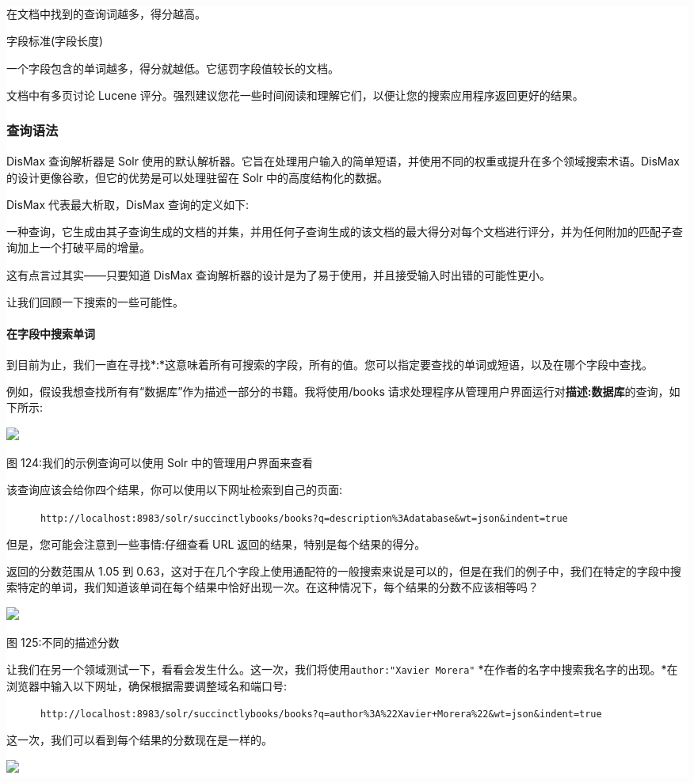 在文档中找到的查询词越多，得分越高。

字段标准(字段长度)

一个字段包含的单词越多，得分就越低。它惩罚字段值较长的文档。

文档中有多页讨论 Lucene 评分。强烈建议您花一些时间阅读和理解它们，以便让您的搜索应用程序返回更好的结果。

### 查询语法

DisMax 查询解析器是 Solr 使用的默认解析器。它旨在处理用户输入的简单短语，并使用不同的权重或提升在多个领域搜索术语。DisMax 的设计更像谷歌，但它的优势是可以处理驻留在 Solr 中的高度结构化的数据。

DisMax 代表最大析取，DisMax 查询的定义如下:

一种查询，它生成由其子查询生成的文档的并集，并用任何子查询生成的该文档的最大得分对每个文档进行评分，并为任何附加的匹配子查询加上一个打破平局的增量。

这有点言过其实——只要知道 DisMax 查询解析器的设计是为了易于使用，并且接受输入时出错的可能性更小。

让我们回顾一下搜索的一些可能性。

#### 在字段中搜索单词

到目前为止，我们一直在寻找*:*这意味着所有可搜索的字段，所有的值。您可以指定要查找的单词或短语，以及在哪个字段中查找。

例如，假设我想查找所有有“数据库”作为描述一部分的书籍。我将使用/books 请求处理程序从管理用户界面运行对**描述:数据库**的查询，如下所示:

![](../Images/image133.png)

图 124:我们的示例查询可以使用 Solr 中的管理用户界面来查看

该查询应该会给你四个结果，你可以使用以下网址检索到自己的页面:

```
      http://localhost:8983/solr/succinctlybooks/books?q=description%3Adatabase&wt=json&indent=true

```

但是，您可能会注意到一些事情:仔细查看 URL 返回的结果，特别是每个结果的得分。

返回的分数范围从 1.05 到 0.63，这对于在几个字段上使用通配符的一般搜索来说是可以的，但是在我们的例子中，我们在特定的字段中搜索特定的单词，我们知道该单词在每个结果中恰好出现一次。在这种情况下，每个结果的分数不应该相等吗？

![](../Images/image134.jpg)

图 125:不同的描述分数

让我们在另一个领域测试一下，看看会发生什么。这一次，我们将使用`author:"Xavier Morera"` *在作者的名字中搜索我名字的出现。*在浏览器中输入以下网址，确保根据需要调整域名和端口号:

```
      http://localhost:8983/solr/succinctlybooks/books?q=author%3A%22Xavier+Morera%22&wt=json&indent=true

```

这一次，我们可以看到每个结果的分数现在是一样的。

![](../Images/image135.jpg)
